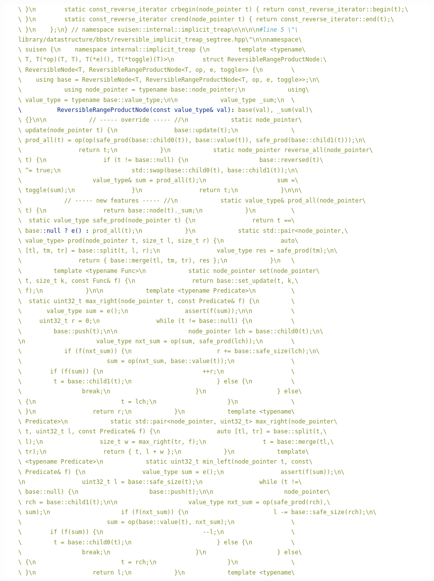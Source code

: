 ```yaml
    \ }\n        static const_reverse_iterator crbegin(node_pointer t) { return const_reverse_iterator::begin(t);\
    \ }\n        static const_reverse_iterator crend(node_pointer t) { return const_reverse_iterator::end(t);\
    \ }\n    };\n} // namespace suisen::internal::implicit_treap\n\n\n\n#line 5 \"\
    library/datastructure/bbst/reversible_implicit_treap_segtree.hpp\"\n\nnamespace\
    \ suisen {\n    namespace internal::implicit_treap {\n        template <typename\
    \ T, T(*op)(T, T), T(*e)(), T(*toggle)(T)>\n        struct ReversibleRangeProductNode:\
    \ ReversibleNode<T, ReversibleRangeProductNode<T, op, e, toggle>> {\n        \
    \    using base = ReversibleNode<T, ReversibleRangeProductNode<T, op, e, toggle>>;\n\
    \            using node_pointer = typename base::node_pointer;\n            using\
    \ value_type = typename base::value_type;\n\n            value_type _sum;\n  \
    \          ReversibleRangeProductNode(const value_type& val): base(val), _sum(val)\
    \ {}\n\n            // ----- override ----- //\n            static node_pointer\
    \ update(node_pointer t) {\n                base::update(t);\n               \
    \ prod_all(t) = op(op(safe_prod(base::child0(t)), base::value(t)), safe_prod(base::child1(t)));\n\
    \                return t;\n            }\n            static node_pointer reverse_all(node_pointer\
    \ t) {\n                if (t != base::null) {\n                    base::reversed(t)\
    \ ^= true;\n                    std::swap(base::child0(t), base::child1(t));\n\
    \                    value_type& sum = prod_all(t);\n                    sum =\
    \ toggle(sum);\n                }\n                return t;\n            }\n\n\
    \            // ----- new features ----- //\n            static value_type& prod_all(node_pointer\
    \ t) {\n                return base::node(t)._sum;\n            }\n          \
    \  static value_type safe_prod(node_pointer t) {\n                return t ==\
    \ base::null ? e() : prod_all(t);\n            }\n            static std::pair<node_pointer,\
    \ value_type> prod(node_pointer t, size_t l, size_t r) {\n                auto\
    \ [tl, tm, tr] = base::split(t, l, r);\n                value_type res = safe_prod(tm);\n\
    \                return { base::merge(tl, tm, tr), res };\n            }\n   \
    \         template <typename Func>\n            static node_pointer set(node_pointer\
    \ t, size_t k, const Func& f) {\n                return base::set_update(t, k,\
    \ f);\n            }\n\n            template <typename Predicate>\n          \
    \  static uint32_t max_right(node_pointer t, const Predicate& f) {\n         \
    \       value_type sum = e();\n                assert(f(sum));\n\n           \
    \     uint32_t r = 0;\n                while (t != base::null) {\n           \
    \         base::push(t);\n\n                    node_pointer lch = base::child0(t);\n\
    \n                    value_type nxt_sum = op(sum, safe_prod(lch));\n        \
    \            if (f(nxt_sum)) {\n                        r += base::safe_size(lch);\n\
    \                        sum = op(nxt_sum, base::value(t));\n                \
    \        if (f(sum)) {\n                            ++r;\n                   \
    \         t = base::child1(t);\n                        } else {\n           \
    \                 break;\n                        }\n                    } else\
    \ {\n                        t = lch;\n                    }\n               \
    \ }\n                return r;\n            }\n            template <typename\
    \ Predicate>\n            static std::pair<node_pointer, uint32_t> max_right(node_pointer\
    \ t, uint32_t l, const Predicate& f) {\n                auto [tl, tr] = base::split(t,\
    \ l);\n                size_t w = max_right(tr, f);\n                t = base::merge(tl,\
    \ tr);\n                return { t, l + w };\n            }\n            template\
    \ <typename Predicate>\n            static uint32_t min_left(node_pointer t, const\
    \ Predicate& f) {\n                value_type sum = e();\n                assert(f(sum));\n\
    \n                uint32_t l = base::safe_size(t);\n                while (t !=\
    \ base::null) {\n                    base::push(t);\n\n                    node_pointer\
    \ rch = base::child1(t);\n\n                    value_type nxt_sum = op(safe_prod(rch),\
    \ sum);\n                    if (f(nxt_sum)) {\n                        l -= base::safe_size(rch);\n\
    \                        sum = op(base::value(t), nxt_sum);\n                \
    \        if (f(sum)) {\n                            --l;\n                   \
    \         t = base::child0(t);\n                        } else {\n           \
    \                 break;\n                        }\n                    } else\
    \ {\n                        t = rch;\n                    }\n               \
    \ }\n                return l;\n            }\n            template <typename\
```